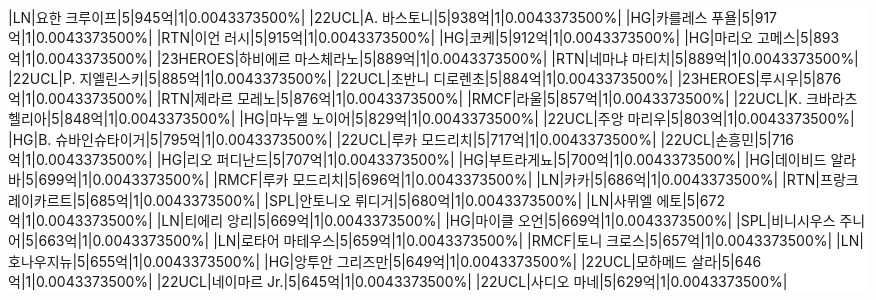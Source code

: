 |LN|요한 크루이프|5|945억|1|0.0043373500%|
|22UCL|A. 바스토니|5|938억|1|0.0043373500%|
|HG|카를레스 푸욜|5|917억|1|0.0043373500%|
|RTN|이언 러시|5|915억|1|0.0043373500%|
|HG|코케|5|912억|1|0.0043373500%|
|HG|마리오 고메스|5|893억|1|0.0043373500%|
|23HEROES|하비에르 마스체라노|5|889억|1|0.0043373500%|
|RTN|네마냐 마티치|5|889억|1|0.0043373500%|
|22UCL|P. 지엘린스키|5|885억|1|0.0043373500%|
|22UCL|조반니 디로렌초|5|884억|1|0.0043373500%|
|23HEROES|루시우|5|876억|1|0.0043373500%|
|RTN|제라르 모레노|5|876억|1|0.0043373500%|
|RMCF|라울|5|857억|1|0.0043373500%|
|22UCL|K. 크바라츠헬리아|5|848억|1|0.0043373500%|
|HG|마누엘 노이어|5|829억|1|0.0043373500%|
|22UCL|주앙 마리우|5|803억|1|0.0043373500%|
|HG|B. 슈바인슈타이거|5|795억|1|0.0043373500%|
|22UCL|루카 모드리치|5|717억|1|0.0043373500%|
|22UCL|손흥민|5|716억|1|0.0043373500%|
|HG|리오 퍼디난드|5|707억|1|0.0043373500%|
|HG|부트라게뇨|5|700억|1|0.0043373500%|
|HG|데이비드 알라바|5|699억|1|0.0043373500%|
|RMCF|루카 모드리치|5|696억|1|0.0043373500%|
|LN|카카|5|686억|1|0.0043373500%|
|RTN|프랑크 레이카르트|5|685억|1|0.0043373500%|
|SPL|안토니오 뤼디거|5|680억|1|0.0043373500%|
|LN|사뮈엘 에토|5|672억|1|0.0043373500%|
|LN|티에리 앙리|5|669억|1|0.0043373500%|
|HG|마이클 오언|5|669억|1|0.0043373500%|
|SPL|비니시우스 주니어|5|663억|1|0.0043373500%|
|LN|로타어 마테우스|5|659억|1|0.0043373500%|
|RMCF|토니 크로스|5|657억|1|0.0043373500%|
|LN|호나우지뉴|5|655억|1|0.0043373500%|
|HG|앙투안 그리즈만|5|649억|1|0.0043373500%|
|22UCL|모하메드 살라|5|646억|1|0.0043373500%|
|22UCL|네이마르 Jr.|5|645억|1|0.0043373500%|
|22UCL|사디오 마네|5|629억|1|0.0043373500%|
